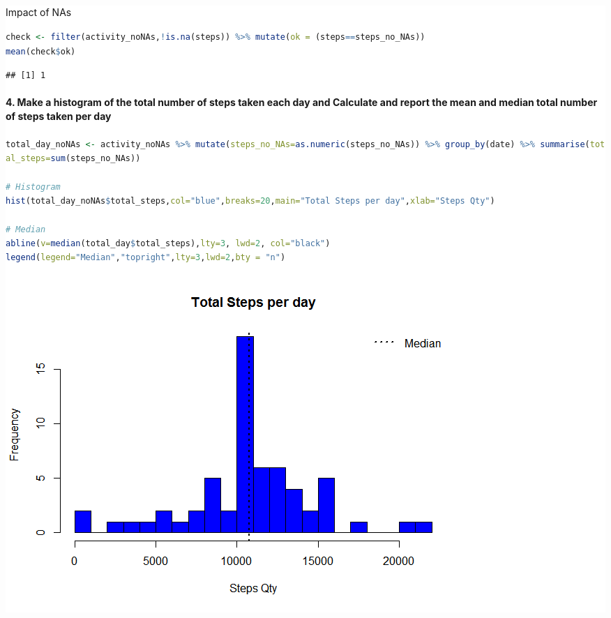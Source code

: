Impact of NAs   

```r
check <- filter(activity_noNAs,!is.na(steps)) %>% mutate(ok = (steps==steps_no_NAs))
mean(check$ok)
```

```
## [1] 1
```

#### 4. Make a histogram of the total number of steps taken each day and Calculate and report the mean and median total number of steps taken per day


```r
total_day_noNAs <- activity_noNAs %>% mutate(steps_no_NAs=as.numeric(steps_no_NAs)) %>% group_by(date) %>% summarise(total_steps=sum(steps_no_NAs))

# Histogram
hist(total_day_noNAs$total_steps,col="blue",breaks=20,main="Total Steps per day",xlab="Steps Qty")

# Median
abline(v=median(total_day$total_steps),lty=3, lwd=2, col="black")
legend(legend="Median","topright",lty=3,lwd=2,bty = "n")
```

![](PA1_template_files/figure-html/histogram_no_NAs-1.png)

